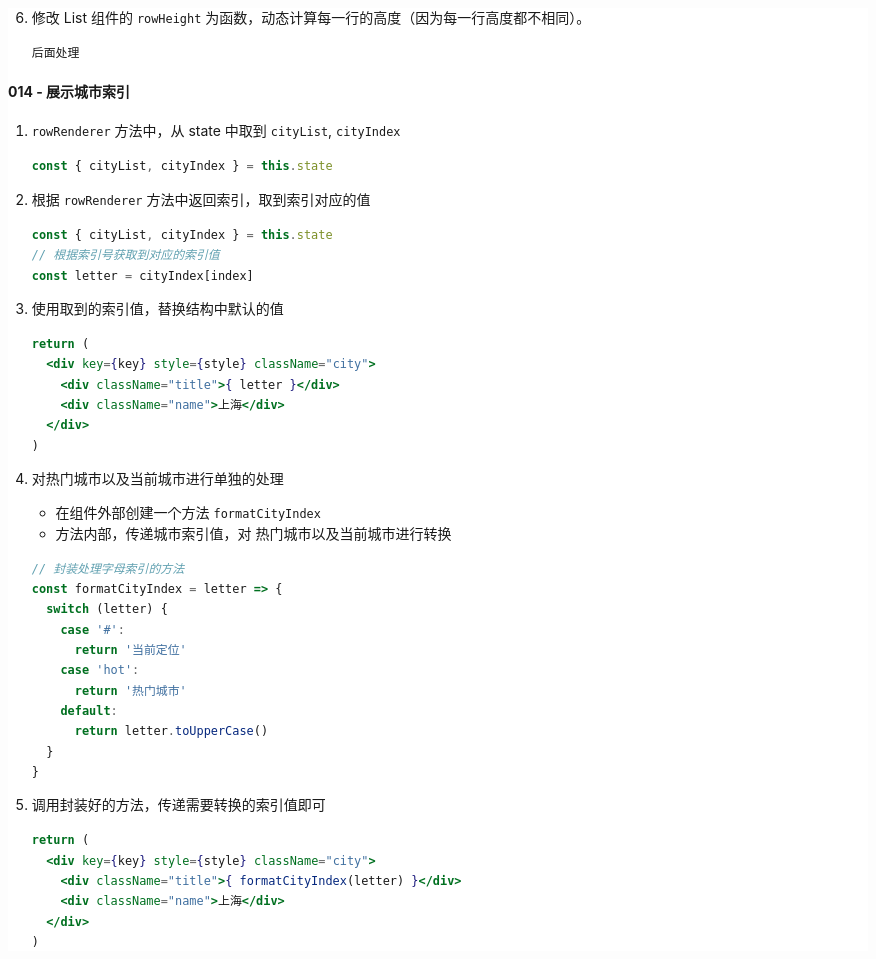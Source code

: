 6.  修改 List 组件的 `rowHeight` 为函数，动态计算每一行的高度（因为每一行高度都不相同）。

    ```jsx
    后面处理
    ```

    

#### 014 - 展示城市索引

1.   `rowRenderer` 方法中，从 state 中取到 `cityList`, `cityIndex`

     ```jsx
     const { cityList, cityIndex } = this.state
     ```

2.  根据 `rowRenderer` 方法中返回索引，取到索引对应的值

    ```jsx
    const { cityList, cityIndex } = this.state
    // 根据索引号获取到对应的索引值
    const letter = cityIndex[index]
    ```

3.  使用取到的索引值，替换结构中默认的值

    ```jsx
    return (
      <div key={key} style={style} className="city">
        <div className="title">{ letter }</div>
        <div className="name">上海</div>
      </div>
    )
    ```

4.  对热门城市以及当前城市进行单独的处理

    -  在组件外部创建一个方法 `formatCityIndex`
    -  方法内部，传递城市索引值，对 热门城市以及当前城市进行转换

    ```jsx
    // 封装处理字母索引的方法
    const formatCityIndex = letter => {
      switch (letter) {
        case '#':
          return '当前定位'
        case 'hot':
          return '热门城市'
        default:
          return letter.toUpperCase()
      }
    }
    ```

5.   调用封装好的方法，传递需要转换的索引值即可

     ```jsx
     return (
       <div key={key} style={style} className="city">
         <div className="title">{ formatCityIndex(letter) }</div>
         <div className="name">上海</div>
       </div>
     )
     ```
